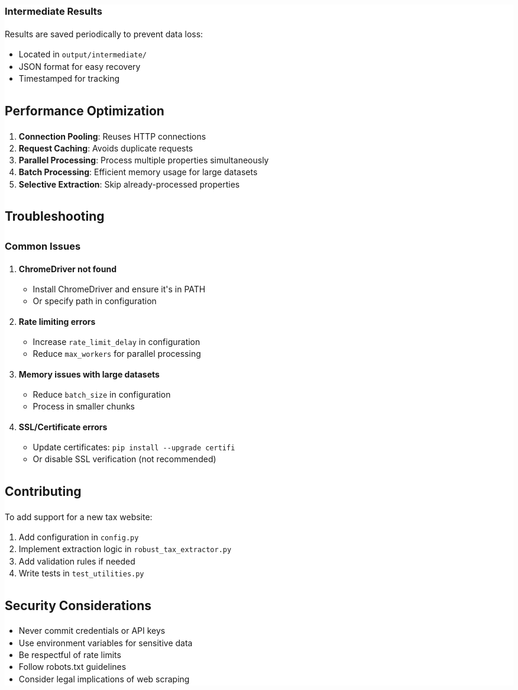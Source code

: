 ### Intermediate Results

Results are saved periodically to prevent data loss:
- Located in `output/intermediate/`
- JSON format for easy recovery
- Timestamped for tracking

## Performance Optimization

1. **Connection Pooling**: Reuses HTTP connections
2. **Request Caching**: Avoids duplicate requests
3. **Parallel Processing**: Process multiple properties simultaneously
4. **Batch Processing**: Efficient memory usage for large datasets
5. **Selective Extraction**: Skip already-processed properties

## Troubleshooting

### Common Issues

1. **ChromeDriver not found**
   - Install ChromeDriver and ensure it's in PATH
   - Or specify path in configuration

2. **Rate limiting errors**
   - Increase `rate_limit_delay` in configuration
   - Reduce `max_workers` for parallel processing

3. **Memory issues with large datasets**
   - Reduce `batch_size` in configuration
   - Process in smaller chunks

4. **SSL/Certificate errors**
   - Update certificates: `pip install --upgrade certifi`
   - Or disable SSL verification (not recommended)

## Contributing

To add support for a new tax website:

1. Add configuration in `config.py`
2. Implement extraction logic in `robust_tax_extractor.py`
3. Add validation rules if needed
4. Write tests in `test_utilities.py`

## Security Considerations

- Never commit credentials or API keys
- Use environment variables for sensitive data
- Be respectful of rate limits
- Follow robots.txt guidelines
- Consider legal implications of web scraping
